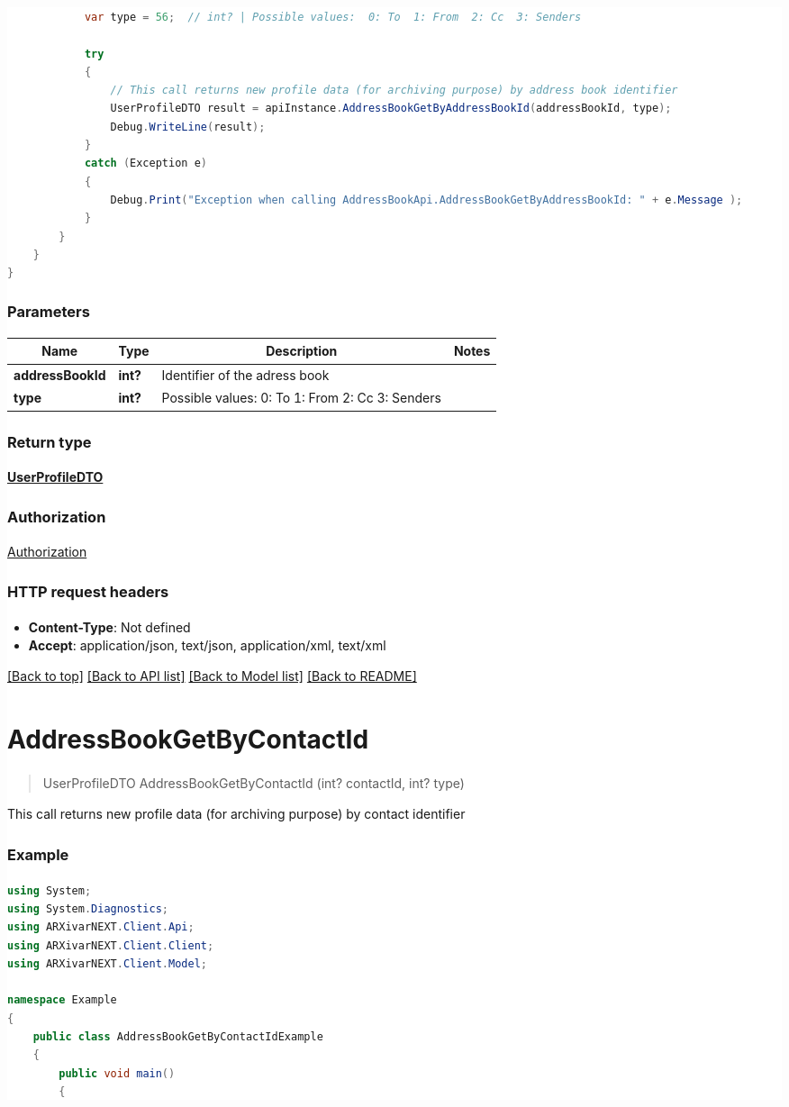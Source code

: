 ```csharp
            var type = 56;  // int? | Possible values:  0: To  1: From  2: Cc  3: Senders 

            try
            {
                // This call returns new profile data (for archiving purpose) by address book identifier
                UserProfileDTO result = apiInstance.AddressBookGetByAddressBookId(addressBookId, type);
                Debug.WriteLine(result);
            }
            catch (Exception e)
            {
                Debug.Print("Exception when calling AddressBookApi.AddressBookGetByAddressBookId: " + e.Message );
            }
        }
    }
}
```

### Parameters

Name | Type | Description  | Notes
------------- | ------------- | ------------- | -------------
 **addressBookId** | **int?**| Identifier of the adress book | 
 **type** | **int?**| Possible values:  0: To  1: From  2: Cc  3: Senders  | 

### Return type

[**UserProfileDTO**](UserProfileDTO.md)

### Authorization

[Authorization](../README.md#Authorization)

### HTTP request headers

 - **Content-Type**: Not defined
 - **Accept**: application/json, text/json, application/xml, text/xml

[[Back to top]](#) [[Back to API list]](../README.md#documentation-for-api-endpoints) [[Back to Model list]](../README.md#documentation-for-models) [[Back to README]](../README.md)

<a name="addressbookgetbycontactid"></a>
# **AddressBookGetByContactId**
> UserProfileDTO AddressBookGetByContactId (int? contactId, int? type)

This call returns new profile data (for archiving purpose) by contact identifier

### Example
```csharp
using System;
using System.Diagnostics;
using ARXivarNEXT.Client.Api;
using ARXivarNEXT.Client.Client;
using ARXivarNEXT.Client.Model;

namespace Example
{
    public class AddressBookGetByContactIdExample
    {
        public void main()
        {
```